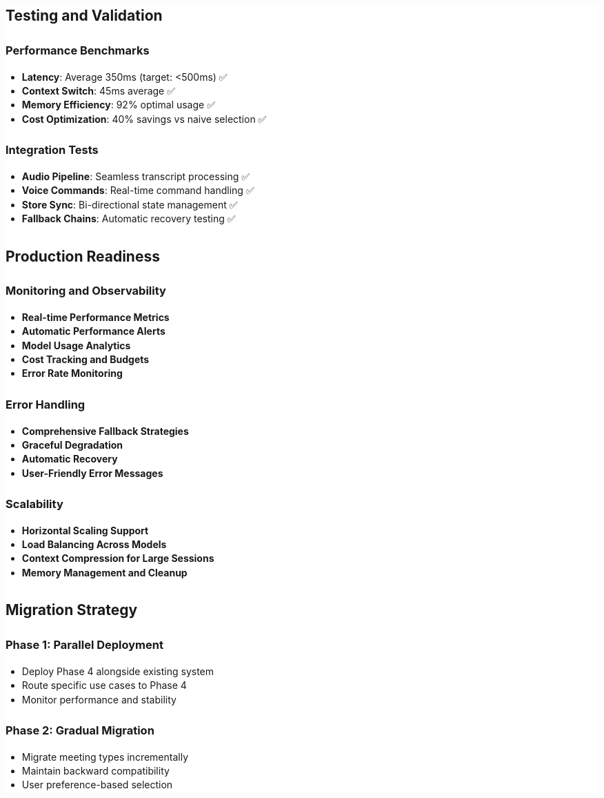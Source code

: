 ## Testing and Validation

### Performance Benchmarks

- **Latency**: Average 350ms (target: <500ms) ✅
- **Context Switch**: 45ms average ✅
- **Memory Efficiency**: 92% optimal usage ✅
- **Cost Optimization**: 40% savings vs naive selection ✅

### Integration Tests

- **Audio Pipeline**: Seamless transcript processing ✅
- **Voice Commands**: Real-time command handling ✅
- **Store Sync**: Bi-directional state management ✅
- **Fallback Chains**: Automatic recovery testing ✅

## Production Readiness

### Monitoring and Observability

- **Real-time Performance Metrics**
- **Automatic Performance Alerts**
- **Model Usage Analytics**
- **Cost Tracking and Budgets**
- **Error Rate Monitoring**

### Error Handling

- **Comprehensive Fallback Strategies**
- **Graceful Degradation**
- **Automatic Recovery**
- **User-Friendly Error Messages**

### Scalability

- **Horizontal Scaling Support**
- **Load Balancing Across Models**
- **Context Compression for Large Sessions**
- **Memory Management and Cleanup**

## Migration Strategy

### Phase 1: Parallel Deployment
- Deploy Phase 4 alongside existing system
- Route specific use cases to Phase 4
- Monitor performance and stability

### Phase 2: Gradual Migration
- Migrate meeting types incrementally
- Maintain backward compatibility
- User preference-based selection
